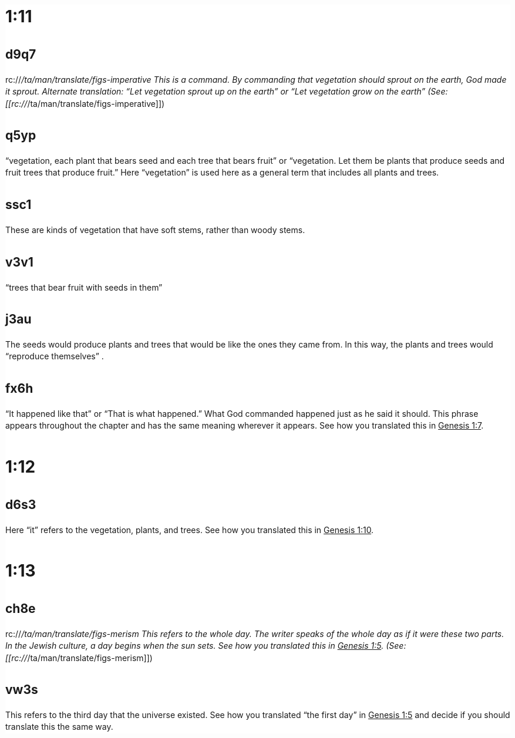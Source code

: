 # 1:11
## d9q7
rc://*/ta/man/translate/figs-imperative
This is a command. By commanding that vegetation should sprout on the earth, God made it sprout. Alternate translation: “Let vegetation sprout up on the earth” or “Let vegetation grow on the earth” (See: [[rc://*/ta/man/translate/figs-imperative]])

## q5yp
“vegetation, each plant that bears seed and each tree that bears fruit” or “vegetation. Let them be plants that produce seeds and fruit trees that produce fruit.” Here “vegetation” is used here as a general term that includes all plants and trees.

## ssc1
These are kinds of vegetation that have soft stems, rather than woody stems.

## v3v1
“trees that bear fruit with seeds in them”

## j3au
The seeds would produce plants and trees that would be like the ones they came from. In this way, the plants and trees would “reproduce themselves” .

## fx6h
“It happened like that” or “That is what happened.” What God commanded happened just as he said it should. This phrase appears throughout the chapter and has the same meaning wherever it appears. See how you translated this in [Genesis 1:7](../01/07.md).

# 1:12
## d6s3
Here “it” refers to the vegetation, plants, and trees. See how you translated this in [Genesis 1:10](../01/10.md).

# 1:13
## ch8e
rc://*/ta/man/translate/figs-merism
This refers to the whole day. The writer speaks of the whole day as if it were these two parts. In the Jewish culture, a day begins when the sun sets. See how you translated this in [Genesis 1:5](../01/05.md). (See: [[rc://*/ta/man/translate/figs-merism]])

## vw3s
This refers to the third day that the universe existed. See how you translated “the first day” in [Genesis 1:5](../01/05.md) and decide if you should translate this the same way.
